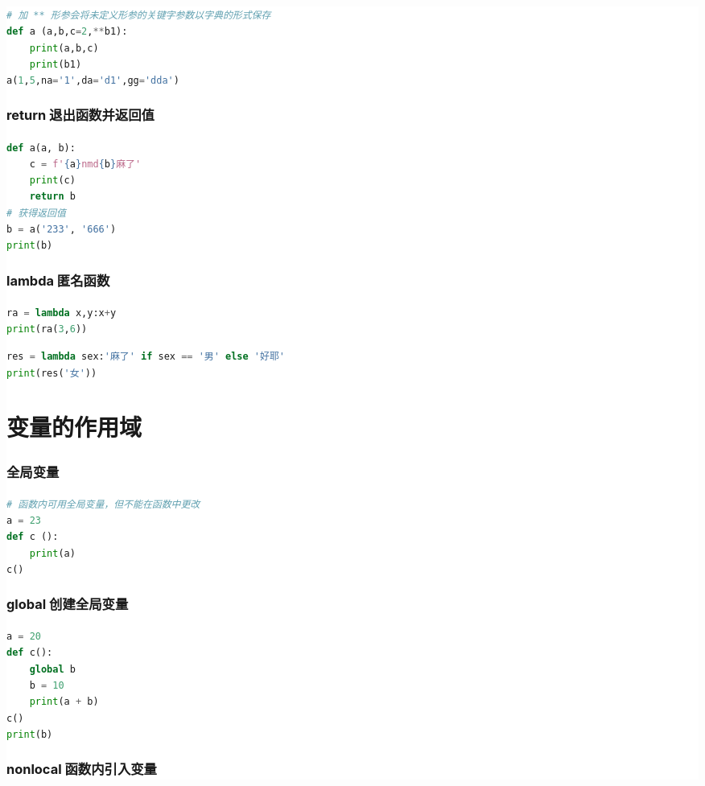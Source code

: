 ```python
# 加 ** 形参会将未定义形参的关键字参数以字典的形式保存
def a (a,b,c=2,**b1):
    print(a,b,c)
    print(b1)
a(1,5,na='1',da='d1',gg='dda')
```
### return 退出函数并返回值

```python
def a(a, b):
    c = f'{a}nmd{b}麻了'
    print(c)
    return b
# 获得返回值
b = a('233', '666')
print(b)
```
### lambda 匿名函数

```py
ra = lambda x,y:x+y
print(ra(3,6))
```

```py
res = lambda sex:'麻了' if sex == '男' else '好耶'
print(res('女'))
```

# 变量的作用域

### 全局变量

```python
# 函数内可用全局变量，但不能在函数中更改
a = 23
def c ():
    print(a)
c()
```
### global 创建全局变量

```python
a = 20
def c():
    global b
    b = 10
    print(a + b)
c()
print(b)
```
### nonlocal 函数内引入变量
